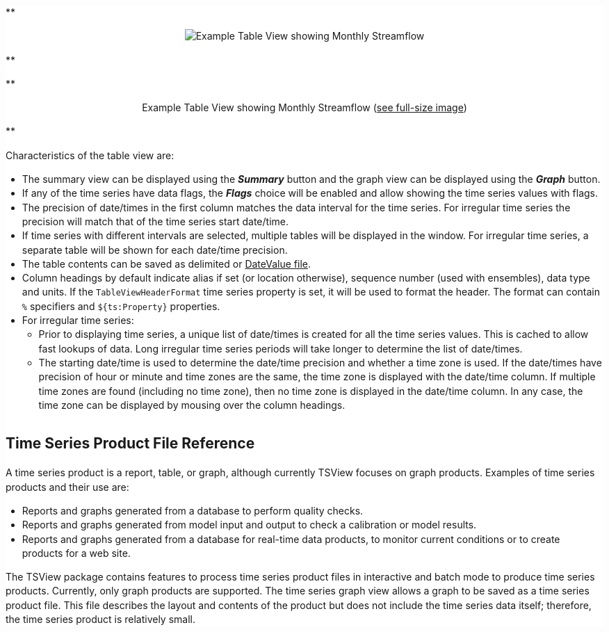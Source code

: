 **<p style="text-align: center;">
![Example Table View showing Monthly Streamflow](TSView_Table_MonthFlow.png)
</p>**

**<p style="text-align: center;">
Example Table View showing Monthly Streamflow (<a href="../TSView_Table_MonthFlow.png">see full-size image</a>)
</p>**

Characteristics of the table view are:

*   The summary view can be displayed using the ***Summary*** button and the graph view can be displayed using the ***Graph*** button.
*   If any of the time series have data flags, the ***Flags*** choice will be enabled and allow showing the time series values with flags.
*   The precision of date/times in the first column matches the data interval for the time series.
    For irregular time series the precision will match that of the time series start date/time.
*   If time series with different intervals are selected, multiple tables will be displayed in the window.
    For irregular time series, a separate table will be shown for each date/time precision.
*   The table contents can be saved as delimited or [DateValue file](../datastore-ref/DateValue/DateValue.md).
*   Column headings by default indicate alias if set (or location otherwise),
    sequence number (used with ensembles), data type and units.
    If the `TableViewHeaderFormat` time series property is set, it will be used to format the header.
    The format can contain `%` specifiers and `${ts:Property}` properties.
*   For irregular time series:
    +   Prior to displaying time series, a unique list of date/times is created for all the time series values.
        This is cached to allow fast lookups of data.  Long irregular time series periods will take longer to determine the list of date/times.
    +   The starting date/time is used to determine the date/time precision and whether a time zone is used.
        If the date/times have precision of hour or minute and time zones are the same,
        the time zone is displayed with the date/time column.  If multiple time zones are found (including no time zone),
        then no time zone is displayed in the date/time column.
        In any case, the time zone can be displayed by mousing over the column headings.

## Time Series Product File Reference ##

A time series product is a report, table, or graph, although currently TSView focuses on graph products.
Examples of time series products and their use are:

*   Reports and graphs generated from a database to perform quality checks.
*   Reports and graphs generated from model input and output to check a calibration or model results.
*   Reports and graphs generated from a database for real-time data products,
    to monitor current conditions or to create products for a web site.

The TSView package contains features to process time series product files in
interactive and batch mode to produce time series products.  Currently, only graph products are supported.
The time series graph view allows a graph to be saved as a time series product file.
This file describes the layout and contents of the product but does not include the time series data itself;
therefore, the time series product is relatively small.
